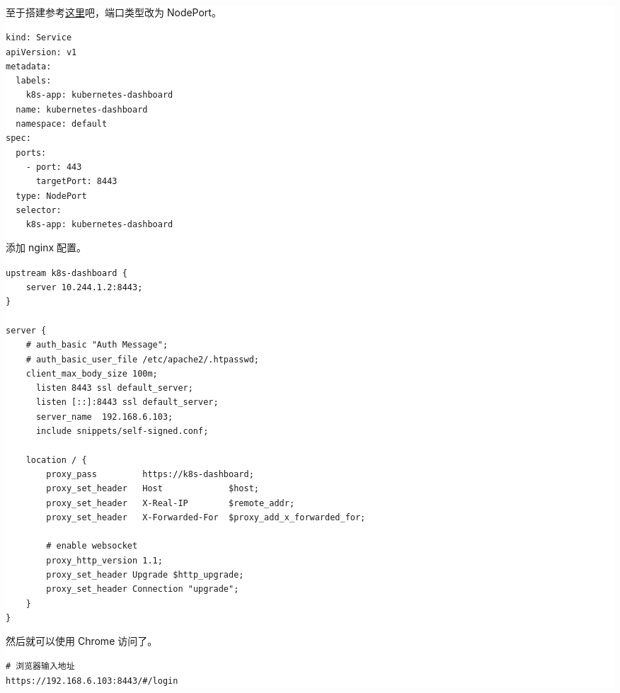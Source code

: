 至于搭建参考[这里](https://www.howtogeek.com/devops/how-to-create-and-use-self-signed-ssl-on-nginx/)吧，端口类型改为 NodePort。

```shell
kind: Service
apiVersion: v1
metadata:
  labels:
    k8s-app: kubernetes-dashboard
  name: kubernetes-dashboard
  namespace: default
spec:
  ports:
    - port: 443
      targetPort: 8443
  type: NodePort
  selector:
    k8s-app: kubernetes-dashboard
```

添加 nginx 配置。

```shell
upstream k8s-dashboard {
    server 10.244.1.2:8443;
}

server {
    # auth_basic "Auth Message";
    # auth_basic_user_file /etc/apache2/.htpasswd;
    client_max_body_size 100m;
	  listen 8443 ssl default_server;
	  listen [::]:8443 ssl default_server;
	  server_name  192.168.6.103;
	  include snippets/self-signed.conf;

    location / {
        proxy_pass         https://k8s-dashboard;
        proxy_set_header   Host             $host;
        proxy_set_header   X-Real-IP        $remote_addr;
        proxy_set_header   X-Forwarded-For  $proxy_add_x_forwarded_for;
        
        # enable websocket
        proxy_http_version 1.1;
        proxy_set_header Upgrade $http_upgrade;
        proxy_set_header Connection "upgrade";
    }
}
```

然后就可以使用 Chrome 访问了。

```shell
# 浏览器输入地址
https://192.168.6.103:8443/#/login
```

